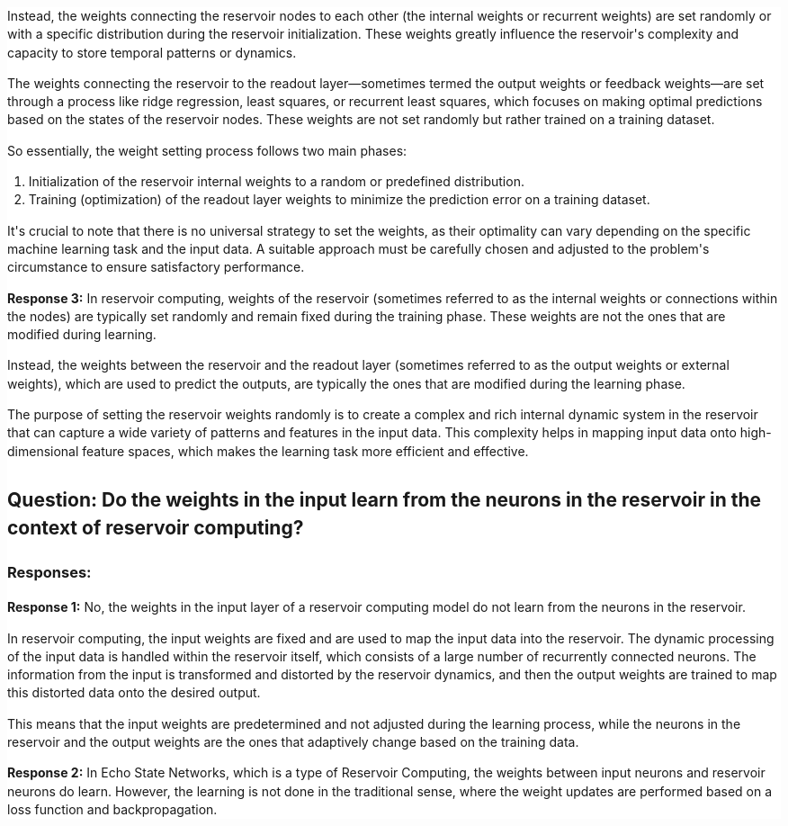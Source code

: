 Instead, the weights connecting the reservoir nodes to each other (the internal weights or recurrent weights) are set randomly or with a specific distribution during the reservoir initialization. These weights greatly influence the reservoir's complexity and capacity to store temporal patterns or dynamics.

The weights connecting the reservoir to the readout layer—sometimes termed the output weights or feedback weights—are set through a process like ridge regression, least squares, or recurrent least squares, which focuses on making optimal predictions based on the states of the reservoir nodes. These weights are not set randomly but rather trained on a training dataset.

So essentially, the weight setting process follows two main phases:

1. Initialization of the reservoir internal weights to a random or predefined distribution.
2. Training (optimization) of the readout layer weights to minimize the prediction error on a training dataset.

It's crucial to note that there is no universal strategy to set the weights, as their optimality can vary depending on the specific machine learning task and the input data. A suitable approach must be carefully chosen and adjusted to the problem's circumstance to ensure satisfactory performance.

**Response 3:**
 In reservoir computing, weights of the reservoir (sometimes referred to as the internal weights or connections within the nodes) are typically set randomly and remain fixed during the training phase. These weights are not the ones that are modified during learning.

Instead, the weights between the reservoir and the readout layer (sometimes referred to as the output weights or external weights), which are used to predict the outputs, are typically the ones that are modified during the learning phase.

The purpose of setting the reservoir weights randomly is to create a complex and rich internal dynamic system in the reservoir that can capture a wide variety of patterns and features in the input data. This complexity helps in mapping input data onto high-dimensional feature spaces, which makes the learning task more efficient and effective.

## Question: Do the weights in the input learn from the neurons in the reservoir in the context of reservoir computing?
### Responses:
**Response 1:**
 No, the weights in the input layer of a reservoir computing model do not learn from the neurons in the reservoir.

In reservoir computing, the input weights are fixed and are used to map the input data into the reservoir. The dynamic processing of the input data is handled within the reservoir itself, which consists of a large number of recurrently connected neurons. The information from the input is transformed and distorted by the reservoir dynamics, and then the output weights are trained to map this distorted data onto the desired output.

This means that the input weights are predetermined and not adjusted during the learning process, while the neurons in the reservoir and the output weights are the ones that adaptively change based on the training data.

**Response 2:**
 In Echo State Networks, which is a type of Reservoir Computing, the weights between input neurons and reservoir neurons do learn. However, the learning is not done in the traditional sense, where the weight updates are performed based on a loss function and backpropagation.

